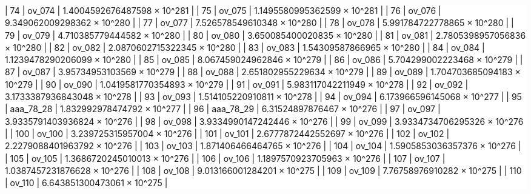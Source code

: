 | 74 | ov_074 | 1.4004592676487598 × 10^281 |
| 75 | ov_075 | 1.1495580995362599 × 10^281 |
| 76 | ov_076 | 9.349062009298362 × 10^280 |
| 77 | ov_077 | 7.526578549610348 × 10^280 |
| 78 | ov_078 | 5.991784722778865 × 10^280 |
| 79 | ov_079 | 4.710385779444582 × 10^280 |
| 80 | ov_080 | 3.650085400020835 × 10^280 |
| 81 | ov_081 | 2.7805398957056836 × 10^280 |
| 82 | ov_082 | 2.0870602715322345 × 10^280 |
| 83 | ov_083 | 1.54309587866965 × 10^280 |
| 84 | ov_084 | 1.1239478290206099 × 10^280 |
| 85 | ov_085 | 8.067459024962846 × 10^279 |
| 86 | ov_086 | 5.704299002223468 × 10^279 |
| 87 | ov_087 | 3.95734953103569 × 10^279 |
| 88 | ov_088 | 2.651802955229634 × 10^279 |
| 89 | ov_089 | 1.704703685094183 × 10^279 |
| 90 | ov_090 | 1.0419581770354893 × 10^279 |
| 91 | ov_091 | 5.983117042211949 × 10^278 |
| 92 | ov_092 | 3.1733387936843048 × 10^278 |
| 93 | ov_093 | 1.514105220910811 × 10^278 |
| 94 | ov_094 | 6.173966596145068 × 10^277 |
| 95 | aaa_78_28 | 1.832992978474792 × 10^277 |
| 96 | aaa_78_29 | 6.31524897876467 × 10^276 |
| 97 | ov_097 | 3.9335791403936824 × 10^276 |
| 98 | ov_098 | 3.9334990147242446 × 10^276 |
| 99 | ov_099 | 3.9334734706295326 × 10^276 |
| 100 | ov_100 | 3.239725315957004 × 10^276 |
| 101 | ov_101 | 2.6777872442552697 × 10^276 |
| 102 | ov_102 | 2.2279088401963792 × 10^276 |
| 103 | ov_103 | 1.871406466464765 × 10^276 |
| 104 | ov_104 | 1.5905853036357376 × 10^276 |
| 105 | ov_105 | 1.3686720245010013 × 10^276 |
| 106 | ov_106 | 1.1897570923705963 × 10^276 |
| 107 | ov_107 | 1.0387457231876628 × 10^276 |
| 108 | ov_108 | 9.013166001284201 × 10^275 |
| 109 | ov_109 | 7.76758976910282 × 10^275 |
| 110 | ov_110 | 6.643851300473061 × 10^275 |